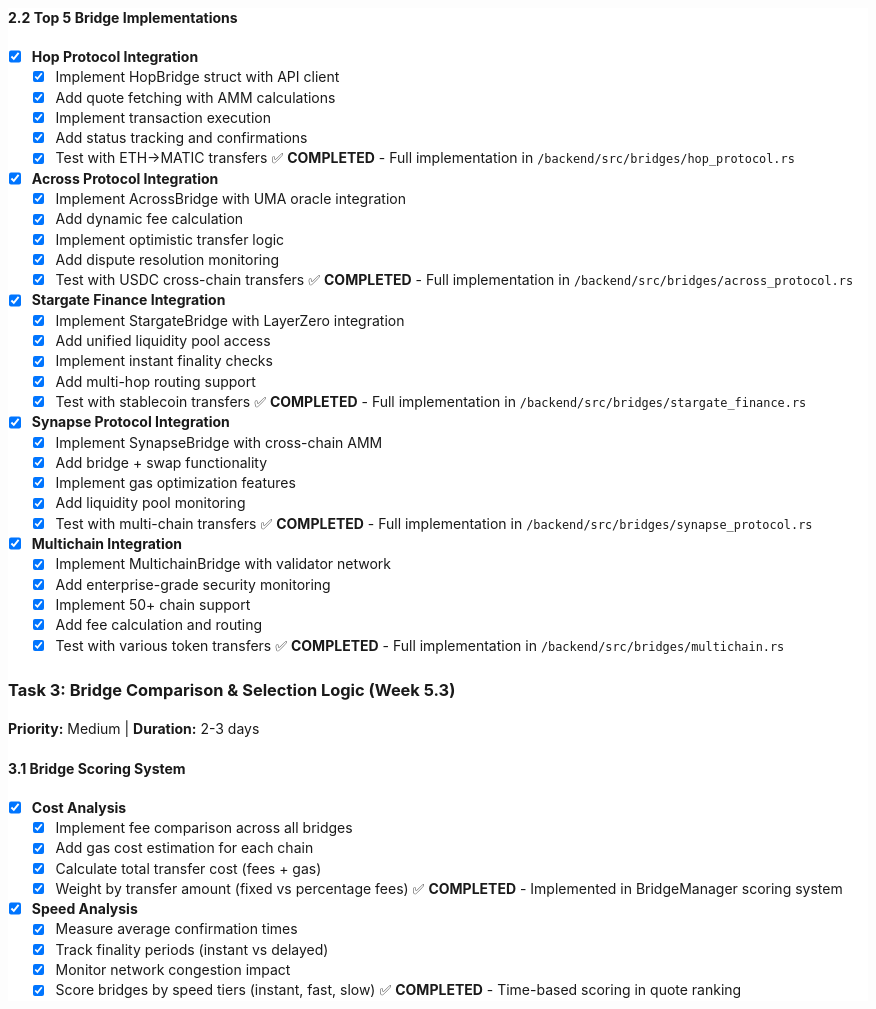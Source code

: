 #### 2.2 Top 5 Bridge Implementations
- [x] **Hop Protocol Integration**
  - [x] Implement HopBridge struct with API client
  - [x] Add quote fetching with AMM calculations
  - [x] Implement transaction execution
  - [x] Add status tracking and confirmations
  - [x] Test with ETH->MATIC transfers
  ✅ **COMPLETED** - Full implementation in `/backend/src/bridges/hop_protocol.rs`

- [x] **Across Protocol Integration**
  - [x] Implement AcrossBridge with UMA oracle integration
  - [x] Add dynamic fee calculation
  - [x] Implement optimistic transfer logic
  - [x] Add dispute resolution monitoring
  - [x] Test with USDC cross-chain transfers
  ✅ **COMPLETED** - Full implementation in `/backend/src/bridges/across_protocol.rs`

- [x] **Stargate Finance Integration**
  - [x] Implement StargateBridge with LayerZero integration
  - [x] Add unified liquidity pool access
  - [x] Implement instant finality checks
  - [x] Add multi-hop routing support
  - [x] Test with stablecoin transfers
  ✅ **COMPLETED** - Full implementation in `/backend/src/bridges/stargate_finance.rs`

- [x] **Synapse Protocol Integration**
  - [x] Implement SynapseBridge with cross-chain AMM
  - [x] Add bridge + swap functionality
  - [x] Implement gas optimization features
  - [x] Add liquidity pool monitoring
  - [x] Test with multi-chain transfers
  ✅ **COMPLETED** - Full implementation in `/backend/src/bridges/synapse_protocol.rs`

- [x] **Multichain Integration**
  - [x] Implement MultichainBridge with validator network
  - [x] Add enterprise-grade security monitoring
  - [x] Implement 50+ chain support
  - [x] Add fee calculation and routing
  - [x] Test with various token transfers
  ✅ **COMPLETED** - Full implementation in `/backend/src/bridges/multichain.rs`

### Task 3: Bridge Comparison & Selection Logic (Week 5.3)
**Priority:** Medium | **Duration:** 2-3 days

#### 3.1 Bridge Scoring System
- [x] **Cost Analysis**
  - [x] Implement fee comparison across all bridges
  - [x] Add gas cost estimation for each chain
  - [x] Calculate total transfer cost (fees + gas)
  - [x] Weight by transfer amount (fixed vs percentage fees)
  ✅ **COMPLETED** - Implemented in BridgeManager scoring system

- [x] **Speed Analysis**
  - [x] Measure average confirmation times
  - [x] Track finality periods (instant vs delayed)
  - [x] Monitor network congestion impact
  - [x] Score bridges by speed tiers (instant, fast, slow)
  ✅ **COMPLETED** - Time-based scoring in quote ranking
